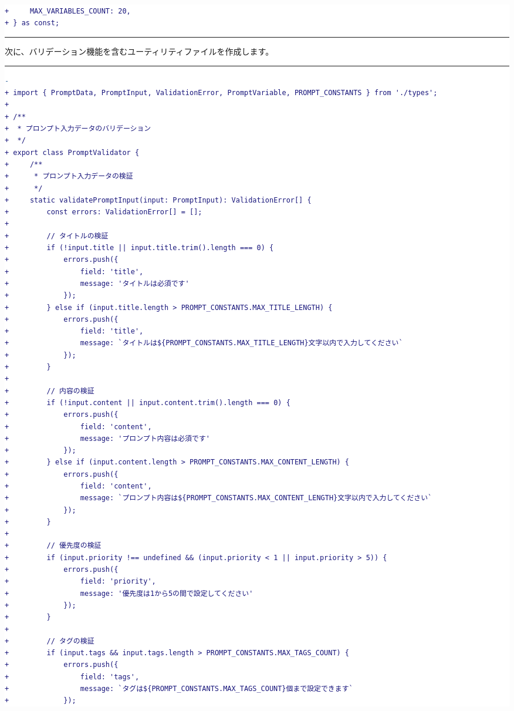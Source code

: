 ```diff
+     MAX_VARIABLES_COUNT: 20,
+ } as const; 
```

---

次に、バリデーション機能を含むユーティリティファイルを作成します。

---

```diff
- 
+ import { PromptData, PromptInput, ValidationError, PromptVariable, PROMPT_CONSTANTS } from './types';
+ 
+ /**
+  * プロンプト入力データのバリデーション
+  */
+ export class PromptValidator {
+     /**
+      * プロンプト入力データの検証
+      */
+     static validatePromptInput(input: PromptInput): ValidationError[] {
+         const errors: ValidationError[] = [];
+ 
+         // タイトルの検証
+         if (!input.title || input.title.trim().length === 0) {
+             errors.push({
+                 field: 'title',
+                 message: 'タイトルは必須です'
+             });
+         } else if (input.title.length > PROMPT_CONSTANTS.MAX_TITLE_LENGTH) {
+             errors.push({
+                 field: 'title',
+                 message: `タイトルは${PROMPT_CONSTANTS.MAX_TITLE_LENGTH}文字以内で入力してください`
+             });
+         }
+ 
+         // 内容の検証
+         if (!input.content || input.content.trim().length === 0) {
+             errors.push({
+                 field: 'content',
+                 message: 'プロンプト内容は必須です'
+             });
+         } else if (input.content.length > PROMPT_CONSTANTS.MAX_CONTENT_LENGTH) {
+             errors.push({
+                 field: 'content',
+                 message: `プロンプト内容は${PROMPT_CONSTANTS.MAX_CONTENT_LENGTH}文字以内で入力してください`
+             });
+         }
+ 
+         // 優先度の検証
+         if (input.priority !== undefined && (input.priority < 1 || input.priority > 5)) {
+             errors.push({
+                 field: 'priority',
+                 message: '優先度は1から5の間で設定してください'
+             });
+         }
+ 
+         // タグの検証
+         if (input.tags && input.tags.length > PROMPT_CONSTANTS.MAX_TAGS_COUNT) {
+             errors.push({
+                 field: 'tags',
+                 message: `タグは${PROMPT_CONSTANTS.MAX_TAGS_COUNT}個まで設定できます`
+             });
```